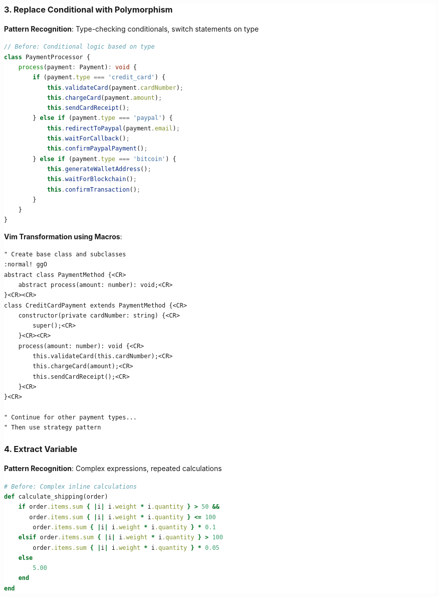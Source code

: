 ### 3. Replace Conditional with Polymorphism

**Pattern Recognition**: Type-checking conditionals, switch statements on type

```typescript
// Before: Conditional logic based on type
class PaymentProcessor {
    process(payment: Payment): void {
        if (payment.type === 'credit_card') {
            this.validateCard(payment.cardNumber);
            this.chargeCard(payment.amount);
            this.sendCardReceipt();
        } else if (payment.type === 'paypal') {
            this.redirectToPaypal(payment.email);
            this.waitForCallback();
            this.confirmPaypalPayment();
        } else if (payment.type === 'bitcoin') {
            this.generateWalletAddress();
            this.waitForBlockchain();
            this.confirmTransaction();
        }
    }
}
```

**Vim Transformation using Macros**:
```vim
" Create base class and subclasses
:normal! ggO
abstract class PaymentMethod {<CR>
    abstract process(amount: number): void;<CR>
}<CR><CR>
class CreditCardPayment extends PaymentMethod {<CR>
    constructor(private cardNumber: string) {<CR>
        super();<CR>
    }<CR><CR>
    process(amount: number): void {<CR>
        this.validateCard(this.cardNumber);<CR>
        this.chargeCard(amount);<CR>
        this.sendCardReceipt();<CR>
    }<CR>
}<CR>

" Continue for other payment types...
" Then use strategy pattern
```

### 4. Extract Variable

**Pattern Recognition**: Complex expressions, repeated calculations

```ruby
# Before: Complex inline calculations
def calculate_shipping(order)
    if order.items.sum { |i| i.weight * i.quantity } > 50 &&
       order.items.sum { |i| i.weight * i.quantity } <= 100
        order.items.sum { |i| i.weight * i.quantity } * 0.1
    elsif order.items.sum { |i| i.weight * i.quantity } > 100
        order.items.sum { |i| i.weight * i.quantity } * 0.05
    else
        5.00
    end
end
```
